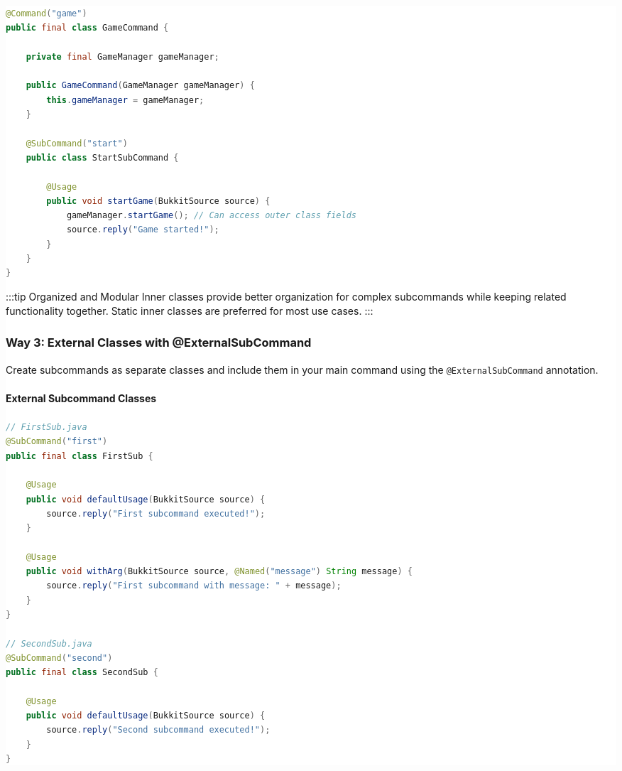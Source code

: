 ```java
@Command("game")
public final class GameCommand {
    
    private final GameManager gameManager;
    
    public GameCommand(GameManager gameManager) {
        this.gameManager = gameManager;
    }
    
    @SubCommand("start")
    public class StartSubCommand {
        
        @Usage
        public void startGame(BukkitSource source) {
            gameManager.startGame(); // Can access outer class fields
            source.reply("Game started!");
        }
    }
}
```

:::tip Organized and Modular
Inner classes provide better organization for complex subcommands while keeping related functionality together. Static inner classes are preferred for most use cases.
:::

### Way 3: External Classes with @ExternalSubCommand

Create subcommands as separate classes and include them in your main command using the `@ExternalSubCommand` annotation.

#### External Subcommand Classes

```java
// FirstSub.java
@SubCommand("first")
public final class FirstSub {
    
    @Usage
    public void defaultUsage(BukkitSource source) {
        source.reply("First subcommand executed!");
    }
    
    @Usage
    public void withArg(BukkitSource source, @Named("message") String message) {
        source.reply("First subcommand with message: " + message);
    }
}

// SecondSub.java  
@SubCommand("second")
public final class SecondSub {
    
    @Usage
    public void defaultUsage(BukkitSource source) {
        source.reply("Second subcommand executed!");
    }
}
```
